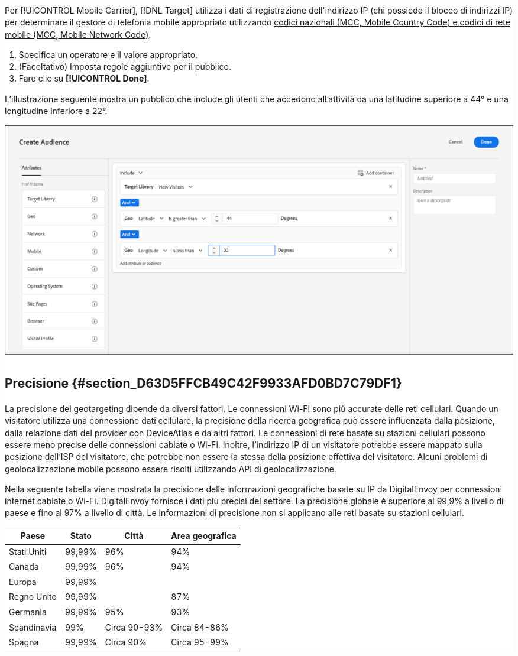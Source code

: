    Per [!UICONTROL Mobile Carrier], [!DNL Target] utilizza i dati di registrazione dell&#39;indirizzo IP (chi possiede il blocco di indirizzi IP) per determinare il gestore di telefonia mobile appropriato utilizzando [codici nazionali (MCC, Mobile Country Code) e codici di rete mobile (MCC, Mobile Network Code)](https://www.mcc-mnc.com).

1. Specifica un operatore e il valore appropriato.
1. (Facoltativo) Imposta regole aggiuntive per il pubblico.
1. Fare clic su **[!UICONTROL Done]**.

L’illustrazione seguente mostra un pubblico che include gli utenti che accedono all’attività da una latitudine superiore a 44° e una longitudine inferiore a 22°.

![immagine target_geo](assets/target_geo.png)

## Precisione {#section_D63D5FFCB49C42F9933AFD0BD7C79DF1}

La precisione del geotargeting dipende da diversi fattori. Le connessioni Wi-Fi sono più accurate delle reti cellulari. Quando un visitatore utilizza una connessione dati cellulare, la precisione della ricerca geografica può essere influenzata dalla posizione, dalla relazione dati del provider con [DeviceAtlas](https://deviceatlas.com/device-data/user-agent-tester) e da altri fattori. Le connessioni di rete basate su stazioni cellulari possono essere meno precise delle connessioni cablate o Wi-Fi. Inoltre, l’indirizzo IP di un visitatore potrebbe essere mappato sulla posizione dell’ISP del visitatore, che potrebbe non essere la stessa della posizione effettiva del visitatore. Alcuni problemi di geolocalizzazione mobile possono essere risolti utilizzando [API di geolocalizzazione](https://developer.mozilla.org/en-US/docs/Web/API/Geolocation_API).

Nella seguente tabella viene mostrata la precisione delle informazioni geografiche basate su IP da [DigitalEnvoy](https://www.digitalelement.com/solutions/) per connessioni internet cablate o Wi-Fi. DigitalEnvoy fornisce i dati più precisi del settore. La precisione globale è superiore al 99,9% a livello di paese e fino al 97% a livello di città. Le informazioni di precisione non si applicano alle reti basate su stazioni cellulari.

| Paese | Stato | Città | Area geografica |
|--- |--- |--- |--- |
| Stati Uniti | 99,99% | 96% | 94% |
| Canada | 99,99% | 96% | 94% |
| Europa | 99,99% |  |  |
| Regno Unito | 99,99% |  | 87% |
| Germania | 99,99% | 95% | 93% |
| Scandinavia | 99% | Circa 90-93% | Circa 84-86% |
| Spagna | 99,99% | Circa 90% | Circa 95-99% |